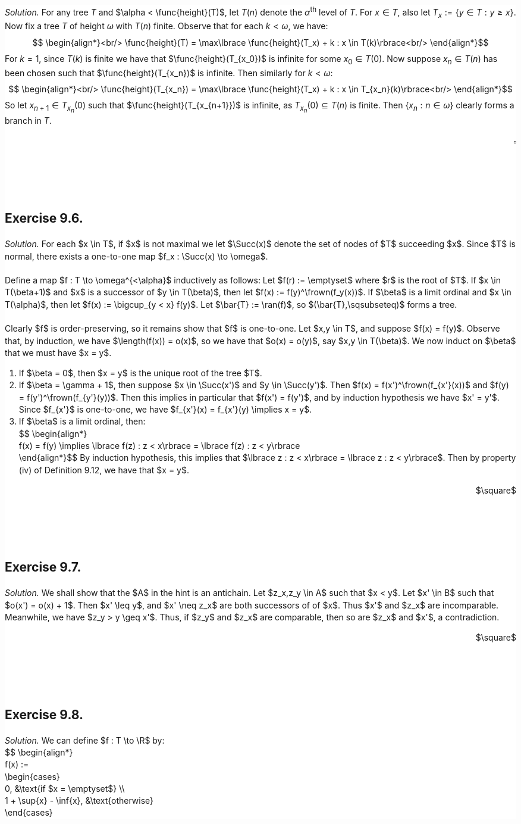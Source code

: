<i>Solution.</i> For any tree $T$ and $\alpha < \func{height}(T)$, let $T(n)$ denote the $\alpha^\text{th}$ level of $T$. For $x \in T$, also let $T_x := \lbrace y \in T : y \geq x\rbrace$. Now fix a tree $T$ of height $\omega$ with $T(n)$ finite. Observe that for each $k < \omega$, we have:<br/>
$$
\begin{align*}<br/>
\func{height}(T) = \max\lbrace \func{height}(T_x) + k : x \in T(k)\rbrace<br/>
\end{align*}$$
For $k = 1$, since $T(k)$ is finite we have that $\func{height}(T_{x_0})$ is infinite for some $x_0 \in T(0)$. Now suppose $x_n \in T(n)$ has been chosen such that $\func{height}(T_{x_n})$ is infinite. Then similarly for $k < \omega$:<br/>
$$
\begin{align*}<br/>
\func{height}(T_{x_n}) = \max\lbrace \func{height}(T_x) + k : x \in T_{x_n}(k)\rbrace<br/>
\end{align*}$$
So let $x_{n+1} \in T_{x_n}(0)$ such that $\func{height}(T_{x_{n+1}})$ is infinite, as $T_{x_n}(0) \subseteq T(n)$ is finite. Then $\lbrace x_n : n \in \omega\rbrace$ clearly forms a branch in $T$.<p align="right">$\square$</p><br/>
<br/>
<a name="ex9.6"></a><br/>
<h2>Exercise 9.6.</h2>
<i>Solution.</i> For each $x \in T$, if $x$ is not maximal we let $\Succ(x)$ denote the set of nodes of $T$ succeeding $x$. Since $T$ is normal, there exists a one-to-one map $f_x : \Succ(x) \to \omega$.<br/>
<br/>
Define a map $f : T \to \omega^{<\alpha}$ inductively as follows: Let $f(r) := \emptyset$ where $r$ is the root of $T$. If $x \in T(\beta+1)$ and $x$ is a successor of $y \in T(\beta)$, then let $f(x) := f(y)^\frown(f_y(x))$. If $\beta$ is a limit ordinal and $x \in T(\alpha)$, then let $f(x) := \bigcup_{y < x} f(y)$. Let $\bar{T} := \ran(f)$, so $(\bar{T},\sqsubseteq)$ forms a tree.<br/>
<br/>
Clearly $f$ is order-preserving, so it remains show that $f$ is one-to-one. Let $x,y \in T$, and suppose $f(x) = f(y)$. Observe that, by induction, we have $\length(f(x)) = o(x)$, so we have that $o(x) = o(y)$, say $x,y \in T(\beta)$. We now induct on $\beta$ that we must have $x = y$.
<ol>
<li> If $\beta = 0$, then $x = y$ is the unique root of the tree $T$.</li>
<li> If $\beta = \gamma + 1$, then suppose $x \in \Succ(x')$ and $y \in \Succ(y')$. Then $f(x) = f(x')^\frown(f_{x'}(x))$ and $f(y) = f(y')^\frown(f_{y'}(y))$. Then this implies in particular that $f(x') = f(y')$, and by induction hypothesis we have $x' = y'$. Since $f_{x'}$ is one-to-one, we have $f_{x'}(x) = f_{x'}(y) \implies x = y$.</li>
<li> If $\beta$ is a limit ordinal, then:<br/>$$
\begin{align*}<br/>
f(x) = f(y) \implies \lbrace f(z) : z < x\rbrace = \lbrace f(z) : z < y\rbrace<br/>
\end{align*}$$
By induction hypothesis, this implies that $\lbrace z : z < x\rbrace = \lbrace z : z < y\rbrace$. Then by property (iv) of Definition 9.12, we have that $x = y$.</li>
</ol><p align="right">$\square$</p><br/>
<br/>
<a name="ex9.7"></a><br/>
<h2>Exercise 9.7.</h2>
<i>Solution.</i> We shall show that the $A$ in the hint is an antichain. Let $z_x,z_y \in A$ such that $x < y$. Let $x' \in B$ such that $o(x') = o(x) + 1$. Then $x' \leq y$, and $x' \neq z_x$ are both successors of of $x$. Thus $x'$ and $z_x$ are incomparable. Meanwhile, we have $z_y > y \geq x'$. Thus, if $z_y$ and $z_x$ are comparable, then so are $z_x$ and $x'$, a contradiction.<p align="right">$\square$</p><br/>
<br/>
<a name="ex9.8"></a><br/>
<h2>Exercise 9.8.</h2>
<i>Solution.</i> We can define $f : T \to \R$ by:<br/>
$$
\begin{align*}<br/>
f(x) :=<br/>
\begin{cases}<br/>
0, &\text{if $x = \emptyset$} \\<br/>
1 + \sup{x} - \inf{x}, &\text{otherwise}<br/>
\end{cases}<br/>
